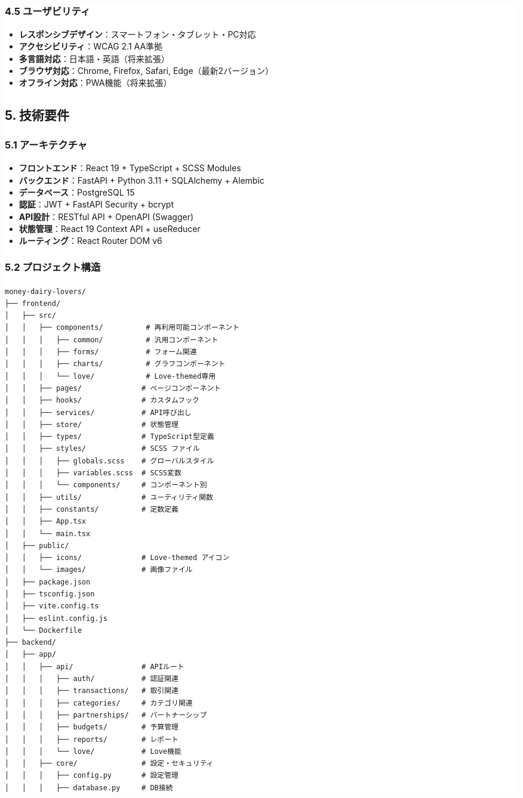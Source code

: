 ### 4.5 ユーザビリティ
- **レスポンシブデザイン**：スマートフォン・タブレット・PC対応
- **アクセシビリティ**：WCAG 2.1 AA準拠
- **多言語対応**：日本語・英語（将来拡張）
- **ブラウザ対応**：Chrome, Firefox, Safari, Edge（最新2バージョン）
- **オフライン対応**：PWA機能（将来拡張）

## 5. 技術要件

### 5.1 アーキテクチャ
- **フロントエンド**：React 19 + TypeScript + SCSS Modules
- **バックエンド**：FastAPI + Python 3.11 + SQLAlchemy + Alembic
- **データベース**：PostgreSQL 15
- **認証**：JWT + FastAPI Security + bcrypt
- **API設計**：RESTful API + OpenAPI (Swagger)
- **状態管理**：React 19 Context API + useReducer
- **ルーティング**：React Router DOM v6

### 5.2 プロジェクト構造
```
money-dairy-lovers/
├── frontend/
│   ├── src/
│   │   ├── components/          # 再利用可能コンポーネント
│   │   │   ├── common/          # 汎用コンポーネント
│   │   │   ├── forms/           # フォーム関連
│   │   │   ├── charts/          # グラフコンポーネント
│   │   │   └── love/            # Love-themed専用
│   │   ├── pages/              # ページコンポーネント
│   │   ├── hooks/              # カスタムフック
│   │   ├── services/           # API呼び出し
│   │   ├── store/              # 状態管理
│   │   ├── types/              # TypeScript型定義
│   │   ├── styles/             # SCSS ファイル
│   │   │   ├── globals.scss    # グローバルスタイル
│   │   │   ├── variables.scss  # SCSS変数
│   │   │   └── components/     # コンポーネント別
│   │   ├── utils/              # ユーティリティ関数
│   │   ├── constants/          # 定数定義
│   │   ├── App.tsx
│   │   └── main.tsx
│   ├── public/
│   │   ├── icons/              # Love-themed アイコン
│   │   └── images/             # 画像ファイル
│   ├── package.json
│   ├── tsconfig.json
│   ├── vite.config.ts
│   ├── eslint.config.js
│   └── Dockerfile
├── backend/
│   ├── app/
│   │   ├── api/                # APIルート
│   │   │   ├── auth/           # 認証関連
│   │   │   ├── transactions/   # 取引関連
│   │   │   ├── categories/     # カテゴリ関連
│   │   │   ├── partnerships/   # パートナーシップ
│   │   │   ├── budgets/        # 予算管理
│   │   │   ├── reports/        # レポート
│   │   │   └── love/           # Love機能
│   │   ├── core/               # 設定・セキュリティ
│   │   │   ├── config.py       # 設定管理
│   │   │   ├── database.py     # DB接続
```